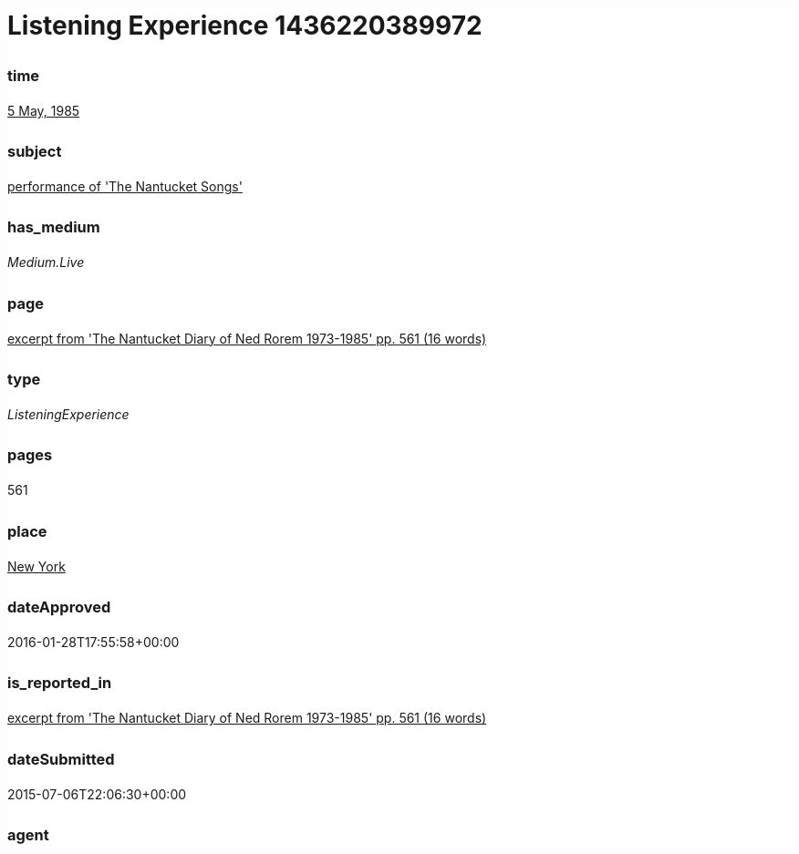# Listening Experience 1436220389972

### time


[5 May, 1985](#5-May-1985)

### subject


[performance of 'The Nantucket Songs'](#performance-of-'The-Nantucket-Songs')

### has_medium


*Medium.Live*

### page


[excerpt from 'The Nantucket Diary of Ned Rorem 1973-1985' pp. 561 (16 words)](#excerpt-from-'The-Nantucket-Diary-of-Ned-Rorem-1973-1985'-pp.-561-(16-words))

### type


*ListeningExperience*

### pages


561

### place


[New York](#New-York)

### dateApproved


2016-01-28T17:55:58+00:00

### is_reported_in


[excerpt from 'The Nantucket Diary of Ned Rorem 1973-1985' pp. 561 (16 words)](#excerpt-from-'The-Nantucket-Diary-of-Ned-Rorem-1973-1985'-pp.-561-(16-words))

### dateSubmitted


2015-07-06T22:06:30+00:00

### agent
